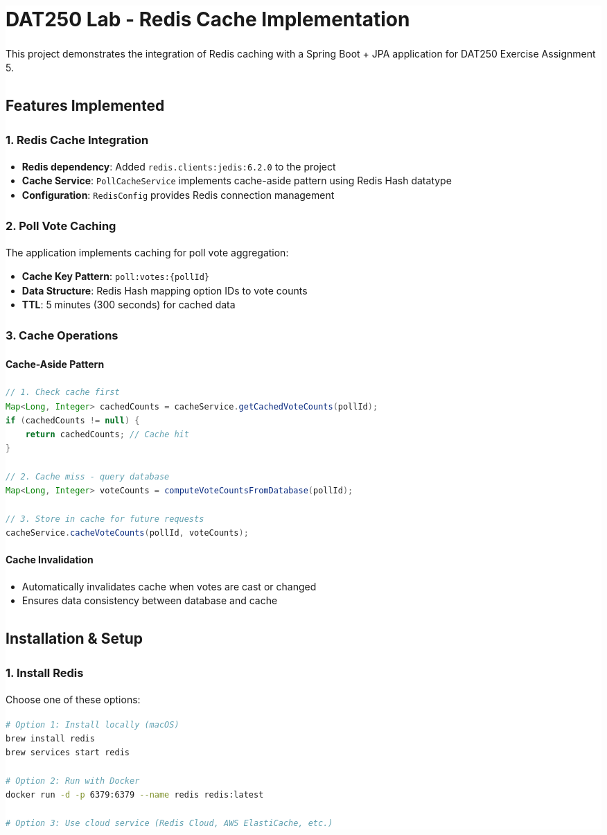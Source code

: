 # DAT250 Lab - Redis Cache Implementation

This project demonstrates the integration of Redis caching with a Spring Boot + JPA application for DAT250 Exercise Assignment 5.

## Features Implemented

### 1. Redis Cache Integration
- **Redis dependency**: Added `redis.clients:jedis:6.2.0` to the project
- **Cache Service**: `PollCacheService` implements cache-aside pattern using Redis Hash datatype
- **Configuration**: `RedisConfig` provides Redis connection management

### 2. Poll Vote Caching
The application implements caching for poll vote aggregation:

- **Cache Key Pattern**: `poll:votes:{pollId}`
- **Data Structure**: Redis Hash mapping option IDs to vote counts
- **TTL**: 5 minutes (300 seconds) for cached data

### 3. Cache Operations

#### Cache-Aside Pattern
```java
// 1. Check cache first
Map<Long, Integer> cachedCounts = cacheService.getCachedVoteCounts(pollId);
if (cachedCounts != null) {
    return cachedCounts; // Cache hit
}

// 2. Cache miss - query database
Map<Long, Integer> voteCounts = computeVoteCountsFromDatabase(pollId);

// 3. Store in cache for future requests
cacheService.cacheVoteCounts(pollId, voteCounts);
```

#### Cache Invalidation
- Automatically invalidates cache when votes are cast or changed
- Ensures data consistency between database and cache

## Installation & Setup

### 1. Install Redis
Choose one of these options:

```bash
# Option 1: Install locally (macOS)
brew install redis
brew services start redis

# Option 2: Run with Docker
docker run -d -p 6379:6379 --name redis redis:latest

# Option 3: Use cloud service (Redis Cloud, AWS ElastiCache, etc.)
```
